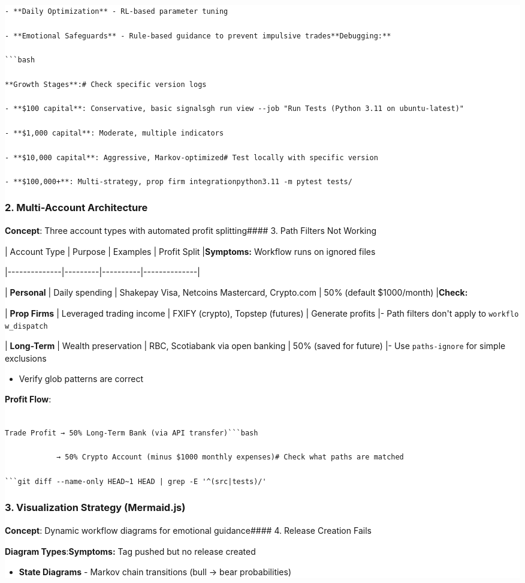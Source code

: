 ```
- **Daily Optimization** - RL-based parameter tuning

- **Emotional Safeguards** - Rule-based guidance to prevent impulsive trades**Debugging:**

```bash

**Growth Stages**:# Check specific version logs

- **$100 capital**: Conservative, basic signalsgh run view --job "Run Tests (Python 3.11 on ubuntu-latest)"

- **$1,000 capital**: Moderate, multiple indicators

- **$10,000 capital**: Aggressive, Markov-optimized# Test locally with specific version

- **$100,000+**: Multi-strategy, prop firm integrationpython3.11 -m pytest tests/

```

### 2. Multi-Account Architecture

**Concept**: Three account types with automated profit splitting#### 3. Path Filters Not Working

| Account Type | Purpose | Examples | Profit Split |**Symptoms:** Workflow runs on ignored files

|--------------|---------|----------|--------------|

| **Personal** | Daily spending | Shakepay Visa, Netcoins Mastercard, Crypto.com | 50% (default $1000/month) |**Check:**

| **Prop Firms** | Leveraged trading income | FXIFY (crypto), Topstep (futures) | Generate profits |- Path filters don't apply to `workflow_dispatch`

| **Long-Term** | Wealth preservation | RBC, Scotiabank via open banking | 50% (saved for future) |- Use `paths-ignore` for simple exclusions

- Verify glob patterns are correct

**Profit Flow**:

```**Test:**

Trade Profit → 50% Long-Term Bank (via API transfer)```bash

            → 50% Crypto Account (minus $1000 monthly expenses)# Check what paths are matched

```git diff --name-only HEAD~1 HEAD | grep -E '^(src|tests)/'

```

### 3. Visualization Strategy (Mermaid.js)

**Concept**: Dynamic workflow diagrams for emotional guidance#### 4. Release Creation Fails

**Diagram Types**:**Symptoms:** Tag pushed but no release created

- **State Diagrams** - Markov chain transitions (bull → bear probabilities)
